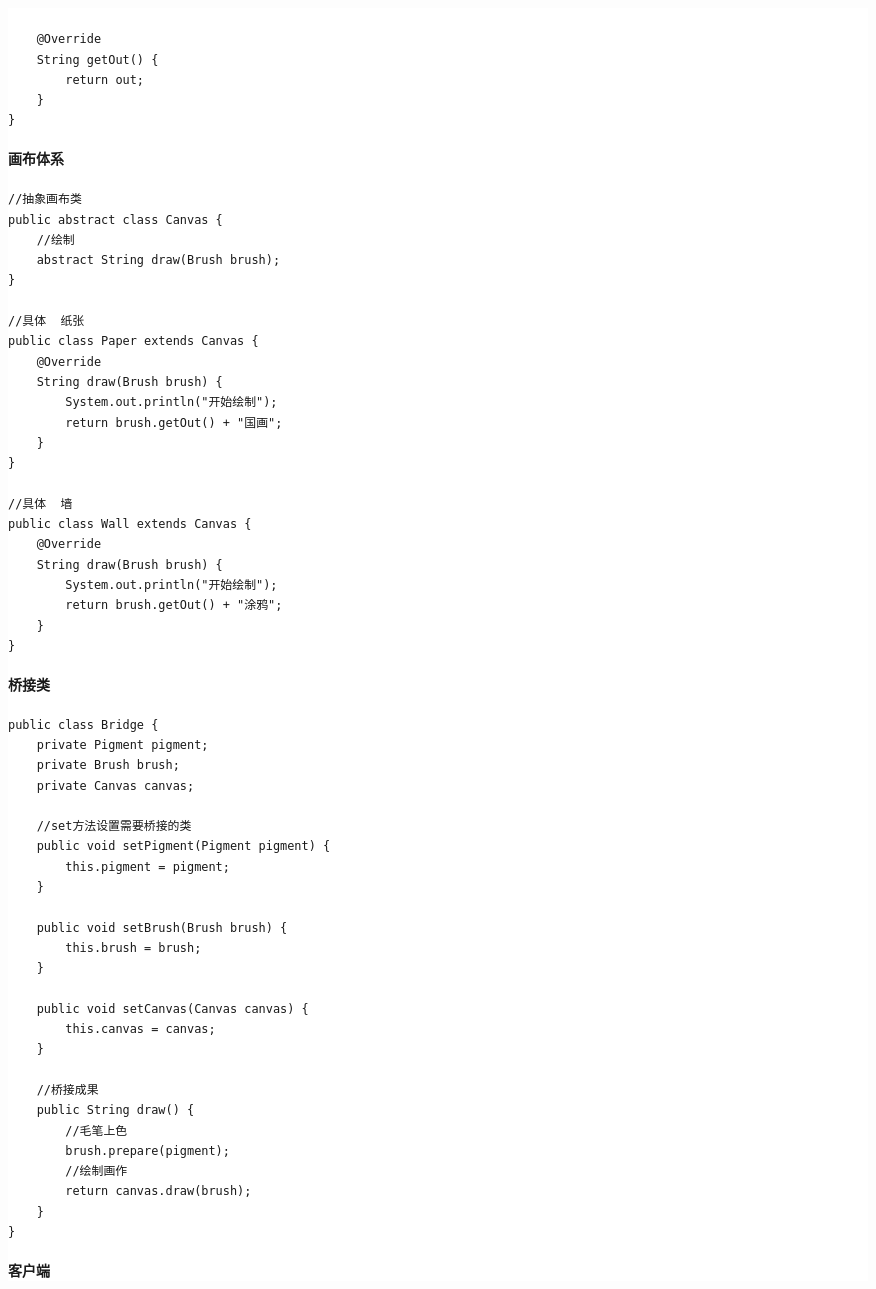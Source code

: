 ```

    @Override
    String getOut() {
        return out;
    }
}
```
#### 画布体系
```
//抽象画布类
public abstract class Canvas {
    //绘制
    abstract String draw(Brush brush);
}

//具体  纸张
public class Paper extends Canvas {
    @Override
    String draw(Brush brush) {
        System.out.println("开始绘制");
        return brush.getOut() + "国画";
    }
}

//具体  墙
public class Wall extends Canvas {
    @Override
    String draw(Brush brush) {
        System.out.println("开始绘制");
        return brush.getOut() + "涂鸦";
    }
}
```
#### 桥接类
```
public class Bridge {
    private Pigment pigment;
    private Brush brush;
    private Canvas canvas;

    //set方法设置需要桥接的类
    public void setPigment(Pigment pigment) {
        this.pigment = pigment;
    }

    public void setBrush(Brush brush) {
        this.brush = brush;
    }

    public void setCanvas(Canvas canvas) {
        this.canvas = canvas;
    }

    //桥接成果
    public String draw() {
        //毛笔上色
        brush.prepare(pigment);
        //绘制画作
        return canvas.draw(brush);
    }
}
```
#### 客户端